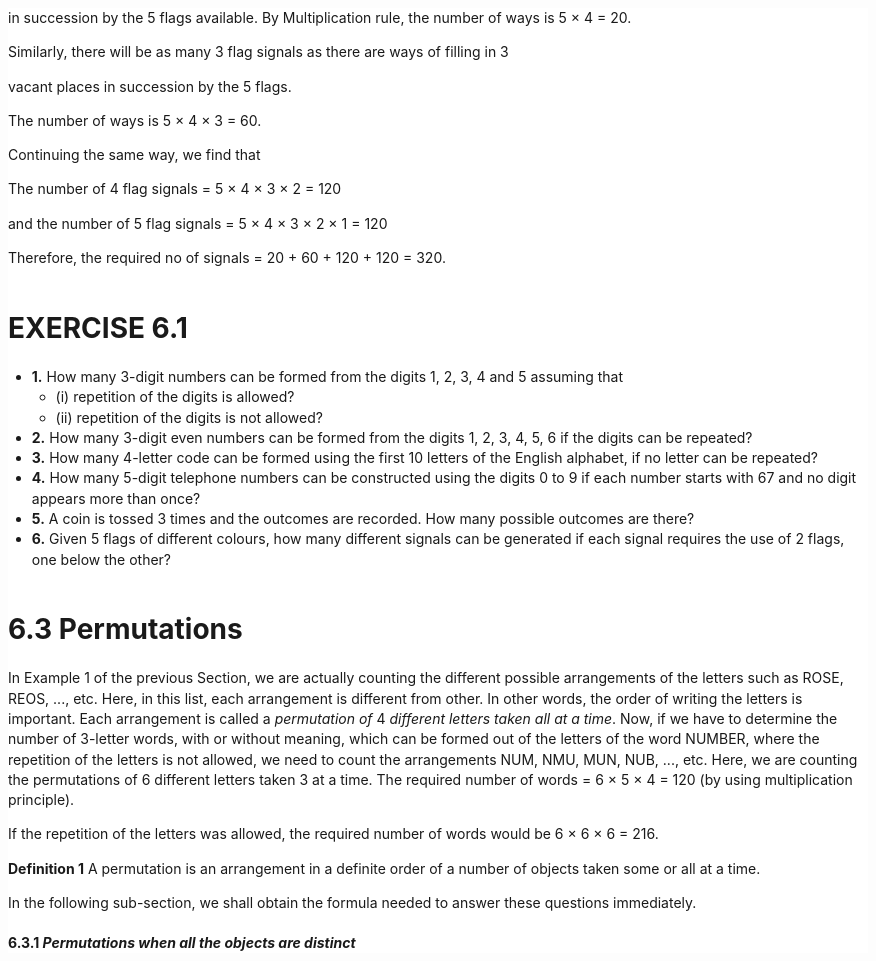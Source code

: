  in succession by the 5 flags available. By Multiplication rule, the number of ways is 5 × 4 = 20.

Similarly, there will be as many 3 flag signals as there are ways of filling in 3

vacant places in succession by the 5 flags.

The number of ways is 5 × 4 × 3 = 60.

Continuing the same way, we find that

The number of 4 flag signals = 5 × 4 × 3 × 2 = 120

and the number of 5 flag signals = 5 × 4 × 3 × 2 × 1 = 120

Therefore, the required no of signals = 20 + 60 + 120 + 120 = 320.

# **EXERCISE 6.1**

- **1.** How many 3-digit numbers can be formed from the digits 1, 2, 3, 4 and 5 assuming that
	- (i) repetition of the digits is allowed?
	- (ii) repetition of the digits is not allowed?
- **2.** How many 3-digit even numbers can be formed from the digits 1, 2, 3, 4, 5, 6 if the digits can be repeated?
- **3.** How many 4-letter code can be formed using the first 10 letters of the English alphabet, if no letter can be repeated?
- **4.** How many 5-digit telephone numbers can be constructed using the digits 0 to 9 if each number starts with 67 and no digit appears more than once?
- **5.** A coin is tossed 3 times and the outcomes are recorded. How many possible outcomes are there?
- **6.** Given 5 flags of different colours, how many different signals can be generated if each signal requires the use of 2 flags, one below the other?

# **6.3 Permutations**

In Example 1 of the previous Section, we are actually counting the different possible arrangements of the letters such as ROSE, REOS, ..., etc. Here, in this list, each arrangement is different from other. In other words, the order of writing the letters is important. Each arrangement is called a *permutation of* 4 *different letters taken all at a time*. Now, if we have to determine the number of 3-letter words, with or without meaning, which can be formed out of the letters of the word NUMBER, where the repetition of the letters is not allowed, we need to count the arrangements NUM, NMU, MUN, NUB, ..., etc. Here, we are counting the permutations of 6 different letters taken 3 at a time. The required number of words = 6 × 5 × 4 = 120 (by using multiplication principle).

If the repetition of the letters was allowed, the required number of words would be 6 × 6 × 6 = 216.

**Definition 1** A permutation is an arrangement in a definite order of a number of objects taken some or all at a time.

In the following sub-section, we shall obtain the formula needed to answer these questions immediately.

#### **6.3.1** *Permutations when all the objects are distinct*
